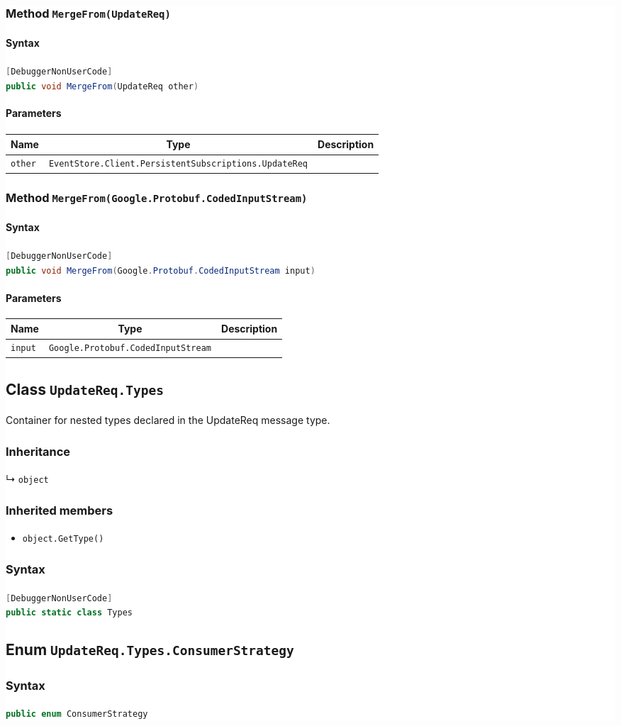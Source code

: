 

### Method `MergeFrom(UpdateReq)`

#### Syntax
```csharp
[DebuggerNonUserCode]
public void MergeFrom(UpdateReq other)
```
#### Parameters
Name | Type | Description
--- | --- | ---
`other` | `EventStore.Client.PersistentSubscriptions.UpdateReq` | 



### Method `MergeFrom(Google.Protobuf.CodedInputStream)`

#### Syntax
```csharp
[DebuggerNonUserCode]
public void MergeFrom(Google.Protobuf.CodedInputStream input)
```
#### Parameters
Name | Type | Description
--- | --- | ---
`input` | `Google.Protobuf.CodedInputStream` | 



## Class `UpdateReq.Types`
Container for nested types declared in the UpdateReq message type.
### Inheritance
↳ `object`

### Inherited members
-  `object.GetType()`
### Syntax
```csharp
[DebuggerNonUserCode]
public static class Types
```


## Enum `UpdateReq.Types.ConsumerStrategy`

### Syntax
```csharp
public enum ConsumerStrategy
```
